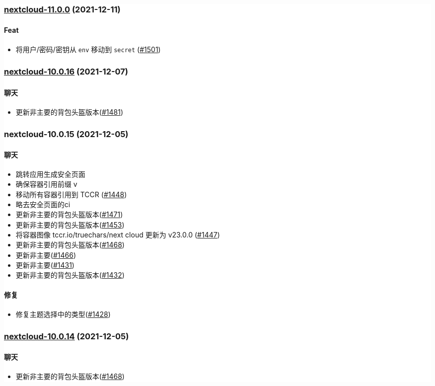 
<a name="nextcloud-11.0.0"></a>

### [nextcloud-11.0.0](https://github.com/truecharts/apps/compare/nextcloud-10.0.16...nextcloud-11.0.0) (2021-12-11)

#### Feat

* 将用户/密码/密钥从 `env` 移动到 `secret` ([#1501](https://github.com/truecharts/apps/issues/1501))



<a name="nextcloud-10.0.16"></a>

### [nextcloud-10.0.16](https://github.com/truecharts/apps/compare/nextcloud-10.0.15...nextcloud-10.0.16) (2021-12-07)

#### 聊天

* 更新非主要的背包头盔版本([#1481](https://github.com/truecharts/apps/issues/1481))



<a name="nextcloud-10.0.15"></a>

### nextcloud-10.0.15 (2021-12-05)

#### 聊天

* 跳转应用生成安全页面
* 确保容器引用前缀 v
* 移动所有容器引用到 TCCR ([#1448](https://github.com/truecharts/apps/issues/1448))
* 略去安全页面的ci
* 更新非主要的背包头盔版本([#1471](https://github.com/truecharts/apps/issues/1471))
* 更新非主要的背包头盔版本([#1453](https://github.com/truecharts/apps/issues/1453))
* 将容器图像 tccr.io/truechars/next cloud 更新为 v23.0.0 ([#1447](https://github.com/truecharts/apps/issues/1447))
* 更新非主要的背包头盔版本([#1468](https://github.com/truecharts/apps/issues/1468))
* 更新非主要([#1466](https://github.com/truecharts/apps/issues/1466))
* 更新非主要([#1431](https://github.com/truecharts/apps/issues/1431))
* 更新非主要的背包头盔版本([#1432](https://github.com/truecharts/apps/issues/1432))

#### 修复

* 修复主题选择中的类型([#1428](https://github.com/truecharts/apps/issues/1428))



<a name="nextcloud-10.0.14"></a>

### [nextcloud-10.0.14](https://github.com/truecharts/apps/compare/nextcloud-10.0.13...nextcloud-10.0.14) (2021-12-05)

#### 聊天

* 更新非主要的背包头盔版本([#1468](https://github.com/truecharts/apps/issues/1468))

